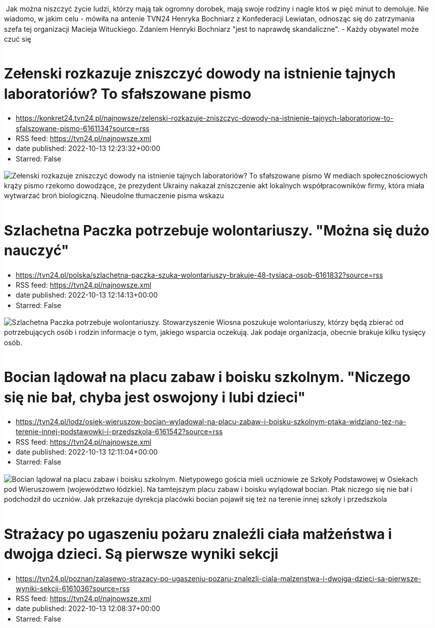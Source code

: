 <img alt="" src="https://tvn24.pl/najnowsze/cdn-zdjecie-nuq4nf-henryka-bochniarz-6161897/alternates/LANDSCAPE_1280" />
    Jak można niszczyć życie ludzi, którzy mają tak ogromny dorobek, mają swoje rodziny i nagle ktoś w pięć minut to demoluje. Nie wiadomo, w jakim celu - mówiła na antenie TVN24 Henryka Bochniarz z Konfederacji Lewiatan, odnosząc się do zatrzymania szefa tej organizacji Macieja Wituckiego. Zdaniem Henryki Bochniarz "jest to naprawdę skandaliczne". - Każdy obywatel może czuć się

# Zełenski rozkazuje zniszczyć dowody na istnienie tajnych laboratoriów? To sfałszowane pismo
 - https://konkret24.tvn24.pl/najnowsze/zelenski-rozkazuje-zniszczyc-dowody-na-istnienie-tajnych-laboratoriow-to-sfalszowane-pismo-6161134?source=rss
 - RSS feed: https://tvn24.pl/najnowsze.xml
 - date published: 2022-10-13 12:23:32+00:00
 - Starred: False

<img alt="Zełenski rozkazuje zniszczyć dowody na istnienie tajnych laboratoriów? To sfałszowane pismo " src="https://tvn24.pl/najnowsze/cdn-zdjecie-c18je5-zelenski-rozkazuje-zniszczyc-dowody-na-istnienie-tajnych-laboratoriow-to-sfalszowane-pismo-6161298/alternates/LANDSCAPE_1280" />
    W mediach społecznościowych krąży pismo rzekomo dowodzące, że prezydent Ukrainy nakazał zniszczenie akt lokalnych współpracowników firmy, która miała wytwarzać broń biologiczną. Nieudolne tłumaczenie pisma wskazu

# Szlachetna Paczka potrzebuje wolontariuszy. "Można się dużo nauczyć"
 - https://tvn24.pl/polska/szlachetna-paczka-szuka-wolontariuszy-brakuje-48-tysiaca-osob-6161832?source=rss
 - RSS feed: https://tvn24.pl/najnowsze.xml
 - date published: 2022-10-13 12:14:13+00:00
 - Starred: False

<img alt="Szlachetna Paczka potrzebuje wolontariuszy. " src="https://tvn24.pl/najnowsze/cdn-zdjecie-ocjchf-szlachetna-paczka-6092992/alternates/LANDSCAPE_1280" />
    Stowarzyszenie Wiosna poszukuje wolontariuszy, którzy będą zbierać od potrzebujących osób i rodzin informacje o tym, jakiego wsparcia oczekują. Jak podaje organizacja, obecnie brakuje kilku tysięcy osób.

# Bocian lądował na placu zabaw i boisku szkolnym. "Niczego się nie bał, chyba jest oswojony i lubi dzieci"
 - https://tvn24.pl/lodz/osiek-wieruszow-bocian-wyladowal-na-placu-zabaw-i-boisku-szkolnym-ptaka-widziano-tez-na-terenie-innej-podstawowki-i-przedszkola-6161542?source=rss
 - RSS feed: https://tvn24.pl/najnowsze.xml
 - date published: 2022-10-13 12:11:04+00:00
 - Starred: False

<img alt="Bocian lądował na placu zabaw i boisku szkolnym. " src="https://tvn24.pl/najnowsze/cdn-zdjecie-t61j8f-bocian-wyladowal-w-szkole-pod-wieruszowem-6161303/alternates/LANDSCAPE_1280" />
    Nietypowego gościa mieli uczniowie ze Szkoły Podstawowej w Osiekach pod Wieruszowem (województwo łódzkie). Na tamtejszym placu zabaw i boisku wylądował bocian. Ptak niczego się nie bał i podchodził do uczniów. Jak przekazuje dyrekcja placówki bocian pojawił się też na terenie innej szkoły i przedszkola 

# Strażacy po ugaszeniu pożaru znaleźli ciała małżeństwa i dwojga dzieci. Są pierwsze wyniki sekcji
 - https://tvn24.pl/poznan/zalasewo-strazacy-po-ugaszeniu-pozaru-znalezli-ciala-malzenstwa-i-dwojga-dzieci-sa-pierwsze-wyniki-sekcji-6161036?source=rss
 - RSS feed: https://tvn24.pl/najnowsze.xml
 - date published: 2022-10-13 12:08:37+00:00
 - Starred: False
